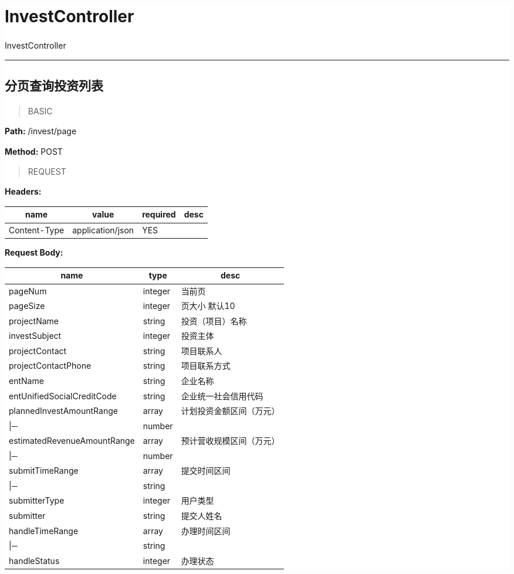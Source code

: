 # InvestController

InvestController

---

## 分页查询投资列表

> BASIC

**Path:** /invest/page

**Method:** POST

> REQUEST

**Headers:**

|name|value|required|desc|
|---|---|---|---|
|Content-Type|application/json|YES||

**Request Body:**

| name                        | type    | desc         |
| --------------------------- | ------- | ------------ |
| pageNum                     | integer | 当前页          |
| pageSize                    | integer | 页大小 默认10     |
| projectName                 | string  | 投资（项目）名称     |
| investSubject               | integer | 投资主体         |
| projectContact              | string  | 项目联系人        |
| projectContactPhone         | string  | 项目联系方式       |
| entName                     | string  | 企业名称         |
| entUnifiedSocialCreditCode  | string  | 企业统一社会信用代码   |
| plannedInvestAmountRange    | array   | 计划投资金额区间（万元） |
| \|─                         | number  |              |
| estimatedRevenueAmountRange | array   | 预计营收规模区间（万元） |
| \|─                         | number  |              |
| submitTimeRange             | array   | 提交时间区间       |
| \|─                         | string  |              |
| submitterType               | integer | 用户类型         |
| submitter                   | string  | 提交人姓名        |
| handleTimeRange             | array   | 办理时间区间       |
| \|─                         | string  |              |
| handleStatus                | integer | 办理状态         |
